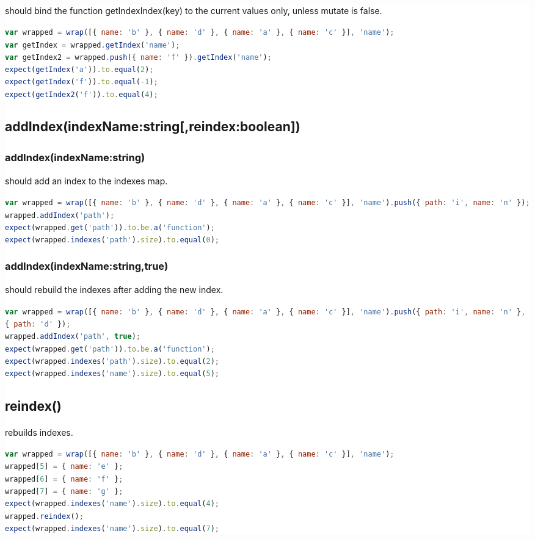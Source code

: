 should bind the function getIndexIndex(key) to the current values only, unless mutate is false.

```js
var wrapped = wrap([{ name: 'b' }, { name: 'd' }, { name: 'a' }, { name: 'c' }], 'name');
var getIndex = wrapped.getIndex('name');
var getIndex2 = wrapped.push({ name: 'f' }).getIndex('name');
expect(getIndex('a')).to.equal(2);
expect(getIndex('f')).to.equal(-1);
expect(getIndex2('f')).to.equal(4);
```

<a name="working-with-indexes-addindexindexnamestringreindexboolean"></a>
## addIndex(indexName:string[,reindex:boolean])
<a name="working-with-indexes-addindexindexnamestringreindexboolean-addindexindexnamestring"></a>
### addIndex(indexName:string)
should add an index to the indexes map.

```js
var wrapped = wrap([{ name: 'b' }, { name: 'd' }, { name: 'a' }, { name: 'c' }], 'name').push({ path: 'i', name: 'n' });
wrapped.addIndex('path');
expect(wrapped.get('path')).to.be.a('function');
expect(wrapped.indexes('path').size).to.equal(0);
```

<a name="working-with-indexes-addindexindexnamestringreindexboolean-addindexindexnamestringtrue"></a>
### addIndex(indexName:string,true)
should rebuild the indexes after adding the new index.

```js
var wrapped = wrap([{ name: 'b' }, { name: 'd' }, { name: 'a' }, { name: 'c' }], 'name').push({ path: 'i', name: 'n' }, { path: 'd' });
wrapped.addIndex('path', true);
expect(wrapped.get('path')).to.be.a('function');
expect(wrapped.indexes('path').size).to.equal(2);
expect(wrapped.indexes('name').size).to.equal(5);
```

<a name="working-with-indexes-reindex"></a>
## reindex()
rebuilds indexes.

```js
var wrapped = wrap([{ name: 'b' }, { name: 'd' }, { name: 'a' }, { name: 'c' }], 'name');
wrapped[5] = { name: 'e' };
wrapped[6] = { name: 'f' };
wrapped[7] = { name: 'g' };
expect(wrapped.indexes('name').size).to.equal(4);
wrapped.reindex();
expect(wrapped.indexes('name').size).to.equal(7);
```
